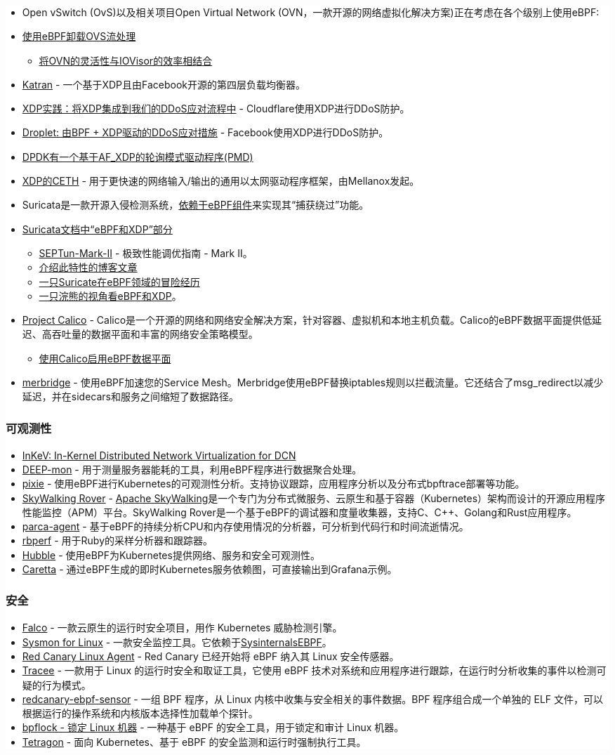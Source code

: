 - Open vSwitch (OvS)以及相关项目Open Virtual Network (OVN，一款开源的网络虚拟化解决方案)正在考虑在各个级别上使用eBPF:

- [使用eBPF卸载OVS流处理](http://openvswitch.org/support/ovscon2016/7/1120-tu.pdf)
  - [将OVN的灵活性与IOVisor的效率相结合](http://openvswitch.org/support/ovscon2016/7/1245-bertrone.pdf)

- [Katran](https://code.fb.com/open-source/open-sourcing-katran-a-scalable-network-load-balancer/) - 一个基于XDP且由Facebook开源的第四层负载均衡器。
- [XDP实践：将XDP集成到我们的DDoS应对流程中](http://netdevconf.org/2.1/session.html?bertin) - Cloudflare使用XDP进行DDoS防护。
- [Droplet: 由BPF + XDP驱动的DDoS应对措施](http://netdevconf.org/2.1/session.html?zhou) - Facebook使用XDP进行DDoS防护。
- [DPDK有一个基于AF_XDP的轮询模式驱动程序(PMD)](https://dpdkuserspace2018.sched.com/event/G45Z/dpdk-pmd-for-afxdp)
- [XDP的CETH](http://www.slideshare.net/IOVisor/ceth-for-xdp-linux-meetup-santa-clara-july-2016) - 用于更快速的网络输入/输出的通用以太网驱动程序框架，由Mellanox发起。
- Suricata是一款开源入侵检测系统，[依赖于eBPF组件](https://www.stamus-networks.com/2016/09/28/suricata-bypass-feature/)来实现其“捕获绕过”功能。

- [Suricata文档中“eBPF和XDP”部分](http://suricata.readthedocs.io/en/latest/capture-hardware/ebpf-xdp.html?highlight=XDP#ebpf-and-xdp)
  - [SEPTun-Mark-II](https://github.com/pevma/SEPTun-Mark-II) - 极致性能调优指南 - Mark II。
  - [介绍此特性的博客文章](https://www.stamus-networks.com/2016/09/28/suricata-bypass-feature/)
  - [一只Suricate在eBPF领域的冒险经历](http://netdevconf.org/1.2/slides/oct6/10_suricata_ebpf.pdf)
  - [一只浣熊的视角看eBPF和XDP](https://www.slideshare.net/ennael/kernel-recipes-2017-ebpf-and-xdp-eric-leblond)。

- [Project Calico](https://projectcalico.docs.tigera.io/about/about-calico) - Calico是一个开源的网络和网络安全解决方案，针对容器、虚拟机和本地主机负载。Calico的eBPF数据平面提供低延迟、高吞吐量的数据平面和丰富的网络安全策略模型。
  - [使用Calico启用eBPF数据平面](https://projectcalico.docs.tigera.io/maintenance/ebpf/enabling-bpf)
- [merbridge](https://github.com/merbridge/merbridge/) - 使用eBPF加速您的Service Mesh。Merbridge使用eBPF替换iptables规则以拦截流量。它还结合了msg_redirect以减少延迟，并在sidecars和服务之间缩短了数据路径。

### 可观测性

- [InKeV: In-Kernel Distributed Network Virtualization for DCN](https://github.com/iovisor/bpf-docs/blob/master/university/sigcomm-ccr-InKev-2016.pdf)
- [DEEP-mon](https://www.slideshare.net/necstlab/deepmon-dynamic-and-energy-efficient-power-monitoring-for-containerbased-infrastructures) - 用于测量服务器能耗的工具，利用eBPF程序进行数据聚合处理。
- [pixie](https://github.com/pixie-io/pixie) - 使用eBPF进行Kubernetes的可观测性分析。支持协议跟踪，应用程序分析以及分布式bpftrace部署等功能。
- [SkyWalking Rover](https://github.com/apache/skywalking-rover) - [Apache SkyWalking](https://skywalking.apache.org/)是一个专门为分布式微服务、云原生和基于容器（Kubernetes）架构而设计的开源应用程序性能监控（APM）平台。SkyWalking Rover是一个基于eBPF的调试器和度量收集器，支持C、C++、Golang和Rust应用程序。
- [parca-agent](https://github.com/parca-dev/parca-agent) - 基于eBPF的持续分析CPU和内存使用情况的分析器，可分析到代码行和时间流逝情况。
- [rbperf](https://github.com/javierhonduco/rbperf) - 用于Ruby的采样分析器和跟踪器。
- [Hubble](https://github.com/cilium/hubble) - 使用eBPF为Kubernetes提供网络、服务和安全可观测性。
- [Caretta](https://github.com/groundcover-com/caretta) - 通过eBPF生成的即时Kubernetes服务依赖图，可直接输出到Grafana示例。

### 安全

- [Falco](https://falco.org/) - 一款云原生的运行时安全项目，用作 Kubernetes 威胁检测引擎。
- [Sysmon for Linux](https://github.com/Sysinternals/SysmonForLinux) - 一款安全监控工具。它依赖于[SysinternalsEBPF](https://github.com/Sysinternals/SysinternalsEBPF)。
- [Red Canary Linux Agent](https://redcanary.com/blog/ebpf-for-security) - Red Canary 已经开始将 eBPF 纳入其 Linux 安全传感器。
- [Tracee](https://github.com/aquasecurity/tracee) - 一款用于 Linux 的运行时安全和取证工具，它使用 eBPF 技术对系统和应用程序进行跟踪，在运行时分析收集的事件以检测可疑的行为模式。
- [redcanary-ebpf-sensor](https://github.com/redcanaryco/redcanary-ebpf-sensor) - 一组 BPF 程序，从 Linux 内核中收集与安全相关的事件数据。BPF 程序组合成一个单独的 ELF 文件，可以根据运行的操作系统和内核版本选择性加载单个探针。
- [bpflock - 锁定 Linux 机器](https://github.com/linux-lock/bpflock) - 一种基于 eBPF 的安全工具，用于锁定和审计 Linux 机器。
- [Tetragon](https://github.com/cilium/tetragon) - 面向 Kubernetes、基于 eBPF 的安全监测和运行时强制执行工具。

